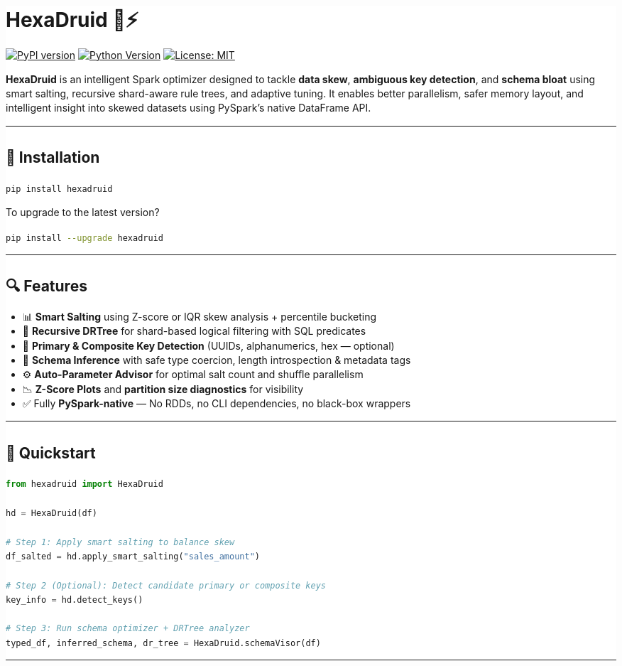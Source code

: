 # HexaDruid 🧠⚡

[![PyPI version](https://badge.fury.io/py/hexadruid.svg)](https://badge.fury.io/py/hexadruid)
[![Python Version](https://img.shields.io/badge/python-3.8+-blue.svg)](https://www.python.org/)
[![License: MIT](https://img.shields.io/badge/License-MIT-yellow.svg)](https://opensource.org/licenses/MIT)

**HexaDruid** is an intelligent Spark optimizer designed to tackle **data skew**, **ambiguous key detection**, and **schema bloat** using smart salting, recursive shard-aware rule trees, and adaptive tuning. It enables better parallelism, safer memory layout, and intelligent insight into skewed datasets using PySpark’s native DataFrame API.

---

## 🚀 Installation

```bash
pip install hexadruid
```
To upgrade to the latest version?

```bash
pip install --upgrade hexadruid
```
---

## 🔍 Features

- 📊 **Smart Salting** using Z-score or IQR skew analysis + percentile bucketing
- 🌲 **Recursive DRTree** for shard-based logical filtering with SQL predicates
- 🔑 **Primary & Composite Key Detection** (UUIDs, alphanumerics, hex — optional)
- 🧠 **Schema Inference** with safe type coercion, length introspection & metadata tags
- ⚙️ **Auto-Parameter Advisor** for optimal salt count and shuffle parallelism
- 📉 **Z-Score Plots** and **partition size diagnostics** for visibility
- ✅ Fully **PySpark-native** — No RDDs, no CLI dependencies, no black-box wrappers

---

## 🧠 Quickstart

```python
from hexadruid import HexaDruid

hd = HexaDruid(df)

# Step 1: Apply smart salting to balance skew
df_salted = hd.apply_smart_salting("sales_amount")

# Step 2 (Optional): Detect candidate primary or composite keys
key_info = hd.detect_keys()

# Step 3: Run schema optimizer + DRTree analyzer
typed_df, inferred_schema, dr_tree = HexaDruid.schemaVisor(df)
```

---
